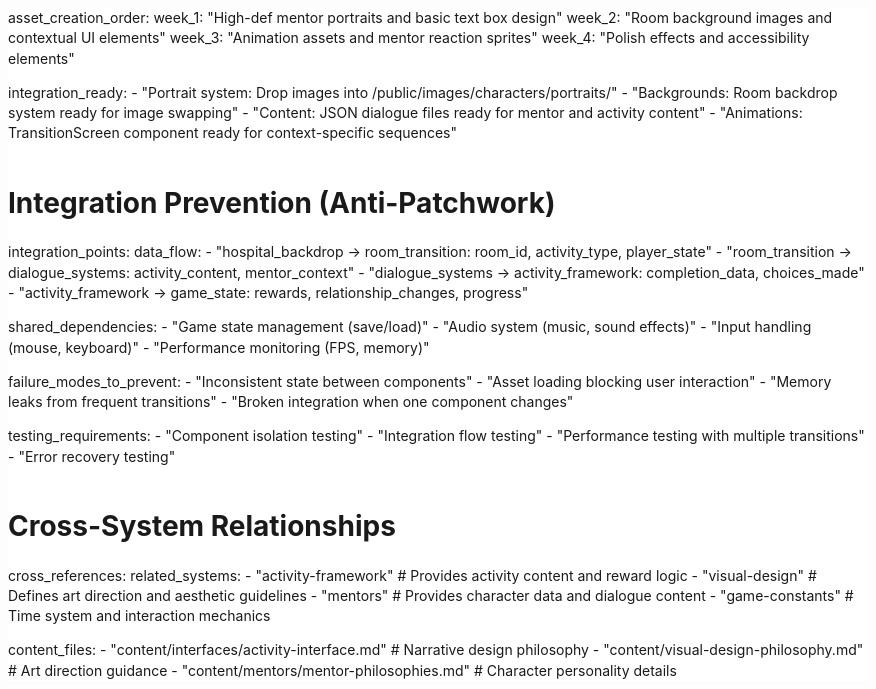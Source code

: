   asset_creation_order:
    week_1: "High-def mentor portraits and basic text box design"
    week_2: "Room background images and contextual UI elements"
    week_3: "Animation assets and mentor reaction sprites"
    week_4: "Polish effects and accessibility elements"
    
  integration_ready:
    - "Portrait system: Drop images into /public/images/characters/portraits/"
    - "Backgrounds: Room backdrop system ready for image swapping"
    - "Content: JSON dialogue files ready for mentor and activity content"
    - "Animations: TransitionScreen component ready for context-specific sequences"

# Integration Prevention (Anti-Patchwork)
integration_points:
  data_flow:
    - "hospital_backdrop -> room_transition: room_id, activity_type, player_state"
    - "room_transition -> dialogue_systems: activity_content, mentor_context"
    - "dialogue_systems -> activity_framework: completion_data, choices_made"
    - "activity_framework -> game_state: rewards, relationship_changes, progress"
    
  shared_dependencies:
    - "Game state management (save/load)"
    - "Audio system (music, sound effects)"
    - "Input handling (mouse, keyboard)"
    - "Performance monitoring (FPS, memory)"
    
  failure_modes_to_prevent:
    - "Inconsistent state between components"
    - "Asset loading blocking user interaction"
    - "Memory leaks from frequent transitions"
    - "Broken integration when one component changes"
    
  testing_requirements:
    - "Component isolation testing"
    - "Integration flow testing"
    - "Performance testing with multiple transitions"
    - "Error recovery testing"

# Cross-System Relationships
cross_references:
  related_systems:
    - "activity-framework" # Provides activity content and reward logic
    - "visual-design" # Defines art direction and aesthetic guidelines
    - "mentors" # Provides character data and dialogue content
    - "game-constants" # Time system and interaction mechanics
    
  content_files:
    - "content/interfaces/activity-interface.md" # Narrative design philosophy
    - "content/visual-design-philosophy.md" # Art direction guidance
    - "content/mentors/mentor-philosophies.md" # Character personality details
    